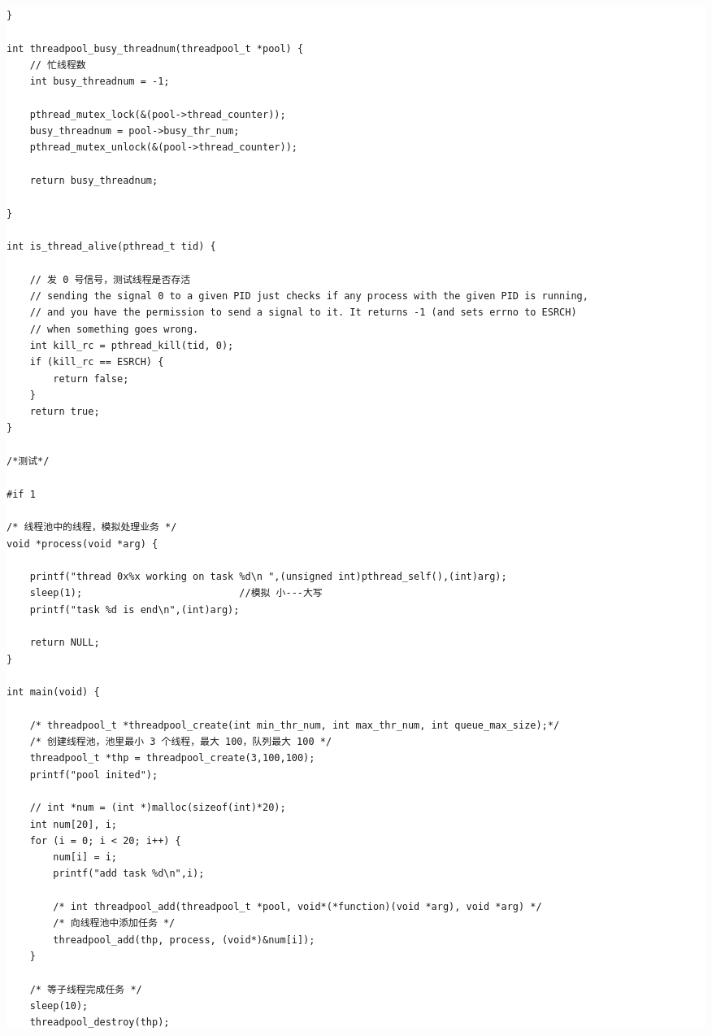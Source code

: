 ```c{.line-numbers}
}

int threadpool_busy_threadnum(threadpool_t *pool) {
    // 忙线程数
    int busy_threadnum = -1;

    pthread_mutex_lock(&(pool->thread_counter));
    busy_threadnum = pool->busy_thr_num;
    pthread_mutex_unlock(&(pool->thread_counter));

    return busy_threadnum;

}

int is_thread_alive(pthread_t tid) {

    // 发 0 号信号，测试线程是否存活
    // sending the signal 0 to a given PID just checks if any process with the given PID is running,
    // and you have the permission to send a signal to it. It returns -1 (and sets errno to ESRCH)
    // when something goes wrong.
    int kill_rc = pthread_kill(tid, 0);
    if (kill_rc == ESRCH) {
        return false;
    }
    return true;
}

/*测试*/

#if 1

/* 线程池中的线程，模拟处理业务 */
void *process(void *arg) {

    printf("thread 0x%x working on task %d\n ",(unsigned int)pthread_self(),(int)arg);
    sleep(1);                           //模拟 小---大写
    printf("task %d is end\n",(int)arg);

    return NULL;
}

int main(void) {

    /* threadpool_t *threadpool_create(int min_thr_num, int max_thr_num, int queue_max_size);*/
    /* 创建线程池，池里最小 3 个线程，最大 100，队列最大 100 */
    threadpool_t *thp = threadpool_create(3,100,100);
    printf("pool inited");

    // int *num = (int *)malloc(sizeof(int)*20);
    int num[20], i;
    for (i = 0; i < 20; i++) {
        num[i] = i;
        printf("add task %d\n",i);

        /* int threadpool_add(threadpool_t *pool, void*(*function)(void *arg), void *arg) */
        /* 向线程池中添加任务 */
        threadpool_add(thp, process, (void*)&num[i]);
    }

    /* 等子线程完成任务 */
    sleep(10);
    threadpool_destroy(thp);
```